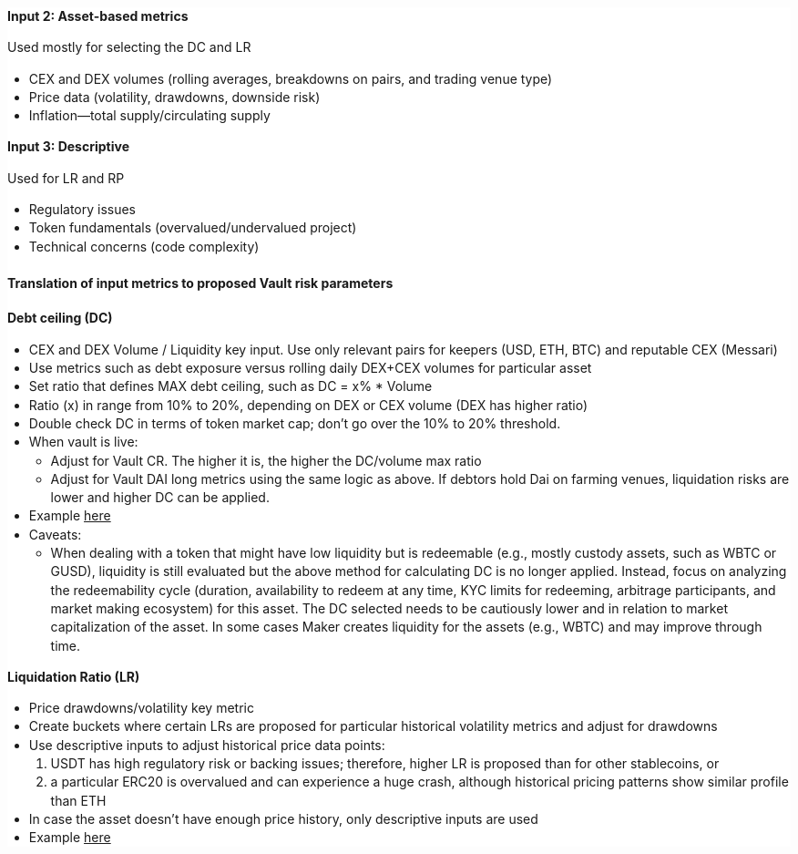 **Input 2: Asset-based metrics**

Used mostly for selecting the DC and LR

* CEX and DEX volumes \(rolling averages, breakdowns on pairs, and trading venue type\)
* Price data \(volatility, drawdowns, downside risk\)
* Inflation—total supply/circulating supply

**Input 3: Descriptive**

Used for LR and RP

* Regulatory issues
* Token fundamentals \(overvalued/undervalued project\)
* Technical concerns \(code complexity\)

#### **Translation of input metrics to proposed Vault risk parameters**

**Debt ceiling \(DC\)**

* CEX and DEX Volume / Liquidity key input. Use only relevant pairs for keepers \(USD, ETH, BTC\) and reputable CEX \(Messari\)
* Use metrics such as debt exposure versus rolling daily DEX+CEX volumes for particular asset
* Set ratio that defines MAX debt ceiling, such as DC = x% \* Volume
* Ratio \(x\) in range from 10% to 20%, depending on DEX or CEX volume \(DEX has higher ratio\)
* Double check DC in terms of token market cap; don’t go over the 10% to 20% threshold.
* When vault is live:
  * Adjust for Vault CR. The higher it is, the higher the DC/volume max ratio
  * Adjust  for Vault DAI long metrics using  the same logic as above. If debtors hold Dai on farming venues, liquidation risks are lower and higher DC can be applied.
* Example [here](https://docs.google.com/spreadsheets/d/1D8D9bQ26TIPzvAjJ0rnLjpKMyn4DtIb2K9RKYfC62jI/edit?usp=sharing)
* Caveats:
  * When dealing with a token that might have low liquidity but is redeemable \(e.g., mostly custody assets, such as WBTC or GUSD\), liquidity is still evaluated but the above method for calculating DC is no longer applied. Instead, focus on analyzing the redeemability cycle \(duration, availability to redeem at any time, KYC limits for redeeming, arbitrage participants, and market making ecosystem\) for this asset. The DC selected needs to be cautiously lower and in relation to market capitalization of the asset. In some cases Maker creates liquidity for the assets \(e.g., WBTC\) and may improve through time.

**Liquidation Ratio \(LR\)**

* Price drawdowns/volatility key metric
* Create buckets where certain LRs are proposed for particular historical volatility metrics and adjust for drawdowns
* Use descriptive inputs to adjust historical price data points:
  1. USDT has high regulatory risk or backing issues; therefore, higher LR is proposed than for other stablecoins, or
  2. a particular ERC20 is overvalued and can experience a huge crash, although historical pricing patterns show similar profile than ETH
* In case the asset doesn’t have enough price history, only  descriptive inputs are used
* Example [here](https://docs.google.com/spreadsheets/d/1GB0UcDXADyiKFpZ-iuExjx1l2rYGKqAhs0klO-GpktU/edit?usp=sharing)
